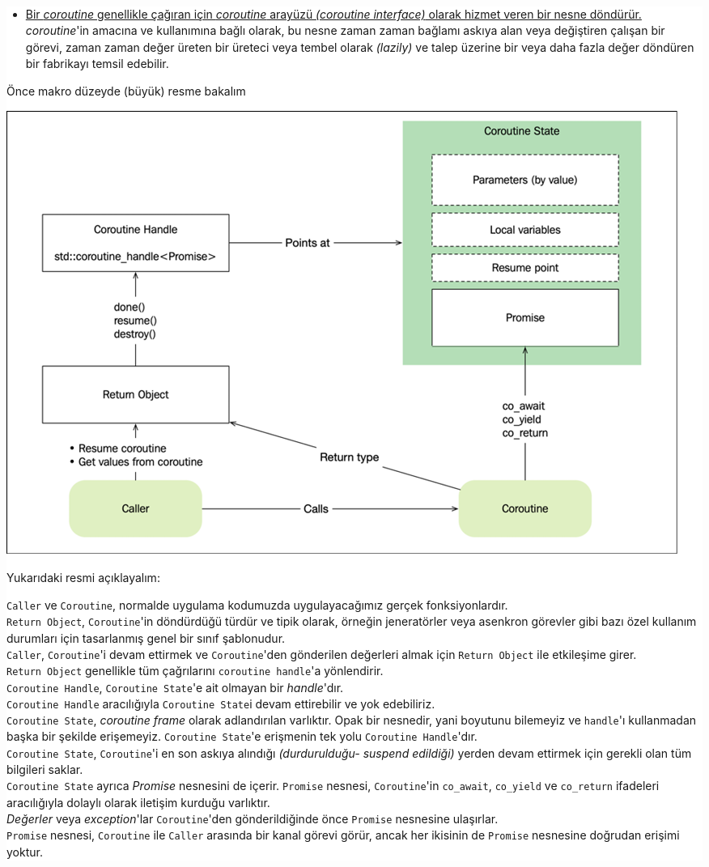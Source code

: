 - [Bir _coroutine_ genellikle çağıran için _coroutine_ arayüzü _(coroutine interface)_ olarak hizmet veren bir nesne döndürür.](https://github.com/necatiergin/COROUTINES/blob/main/notlar/coroutine_interface.md)
_coroutine_'in amacına ve kullanımına bağlı olarak, bu nesne zaman zaman bağlamı askıya alan veya değiştiren çalışan bir görevi, zaman zaman değer üreten bir üreteci veya tembel olarak _(lazily)_ ve talep üzerine bir veya daha fazla değer döndüren bir fabrikayı temsil edebilir.<br>

Önce makro düzeyde (büyük) resme bakalım<br>
 
![relations](https://github.com/necatiergin/COROUTINES/blob/main/notlar/coroutine_relations.png)

Yukarıdaki resmi açıklayalım: <br>

`Caller` ve `Coroutine`, normalde uygulama kodumuzda uygulayacağımız gerçek fonksiyonlardır.<br>
`Return Object`, `Coroutine`'in döndürdüğü türdür ve tipik olarak, örneğin jeneratörler veya asenkron görevler gibi bazı özel kullanım durumları için tasarlanmış genel bir sınıf şablonudur. <br>
`Caller`, `Coroutine`'i devam ettirmek ve `Coroutine`'den gönderilen değerleri almak için `Return Object` ile etkileşime girer.<br> 
`Return Object` genellikle tüm çağrılarını `coroutine handle`'a yönlendirir.<br>
`Coroutine Handle`, `Coroutine State`'e ait olmayan bir _handle_'dır.<br> 
`Coroutine Handle` aracılığıyla `Coroutine State`i devam ettirebilir ve yok edebiliriz. <br>
`Coroutine State`, _coroutine frame_ olarak adlandırılan varlıktır. Opak bir nesnedir, yani boyutunu bilemeyiz ve `handle`'ı kullanmadan başka bir şekilde erişemeyiz. `Coroutine State`'e  erişmenin tek yolu `Coroutine Handle`'dır.<br>
`Coroutine State`, `Coroutine`'i en son askıya alındığı _(durdurulduğu- suspend edildiği)_ yerden devam ettirmek için gerekli olan tüm bilgileri saklar. <br>
`Coroutine State` ayrıca _Promise_ nesnesini de içerir.
`Promise` nesnesi, `Coroutine`'in `co_await`, `co_yield` ve `co_return` ifadeleri aracılığıyla dolaylı olarak iletişim kurduğu varlıktır. <br>
_Değerler_ veya _exception_'lar `Coroutine`'den gönderildiğinde önce `Promise` nesnesine ulaşırlar. <br> 
`Promise` nesnesi, `Coroutine` ile `Caller` arasında bir kanal görevi görür, ancak her ikisinin de `Promise` nesnesine doğrudan erişimi yoktur.<br>
